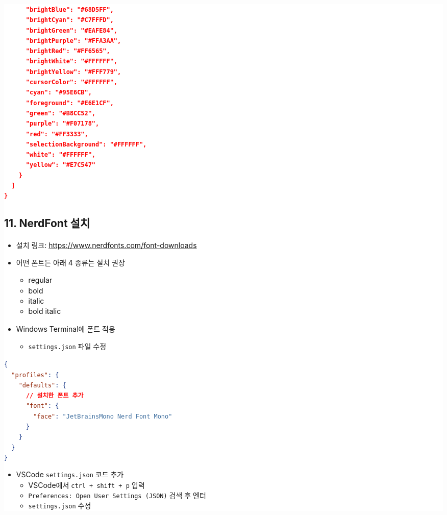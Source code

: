 ```json
      "brightBlue": "#68D5FF",
      "brightCyan": "#C7FFFD",
      "brightGreen": "#EAFE84",
      "brightPurple": "#FFA3AA",
      "brightRed": "#FF6565",
      "brightWhite": "#FFFFFF",
      "brightYellow": "#FFF779",
      "cursorColor": "#FFFFFF",
      "cyan": "#95E6CB",
      "foreground": "#E6E1CF",
      "green": "#B8CC52",
      "purple": "#F07178",
      "red": "#FF3333",
      "selectionBackground": "#FFFFFF",
      "white": "#FFFFFF",
      "yellow": "#E7C547"
    }
  ]
}
```

## 11. NerdFont 설치

- 설치 링크: https://www.nerdfonts.com/font-downloads

- 어떤 폰트든 아래 4 종류는 설치 권장

  - regular
  - bold
  - italic
  - bold italic

- Windows Terminal에 폰트 적용
  - `settings.json` 파일 수정

```json
{
  "profiles": {
    "defaults": {
      // 설치한 폰트 추가
      "font": {
        "face": "JetBrainsMono Nerd Font Mono"
      }
    }
  }
}
```

- VSCode `settings.json` 코드 추가
  - VSCode에서 `ctrl + shift + p` 입력
  - `Preferences: Open User Settings (JSON)` 검색 후 엔터
  - `settings.json` 수정
